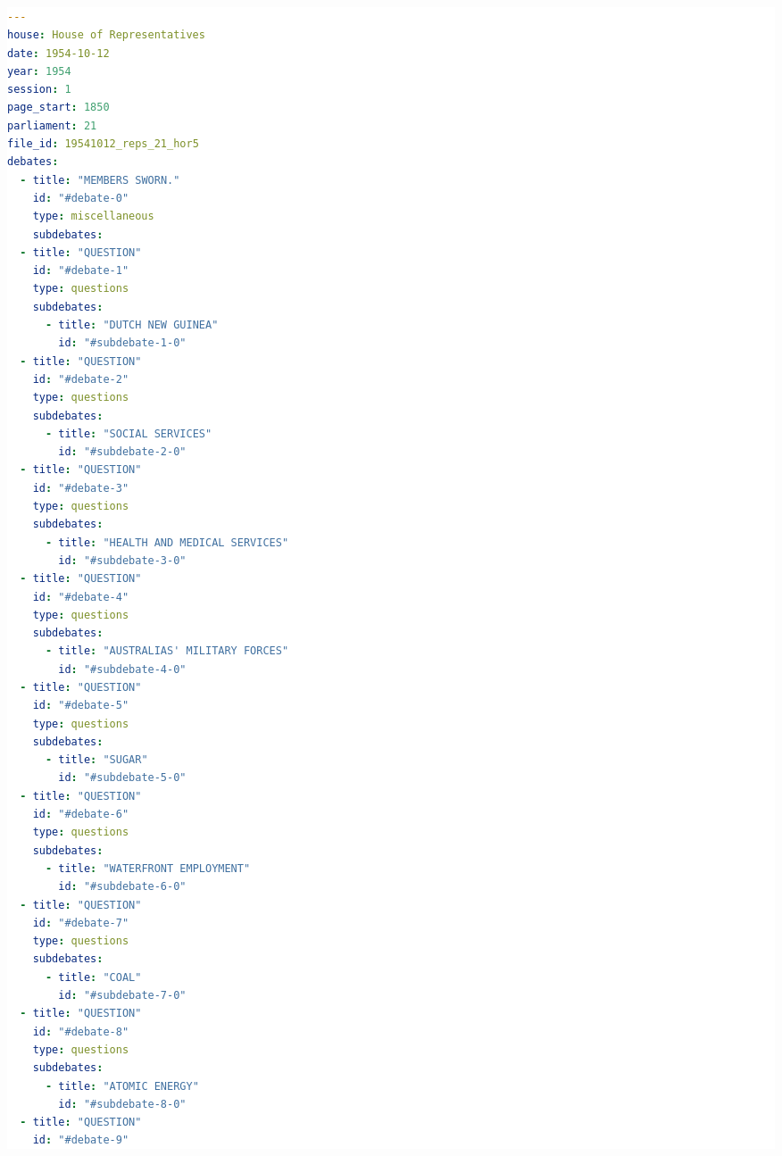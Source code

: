 ```yaml
---
house: House of Representatives
date: 1954-10-12
year: 1954
session: 1
page_start: 1850
parliament: 21
file_id: 19541012_reps_21_hor5
debates:
  - title: "MEMBERS SWORN."
    id: "#debate-0"
    type: miscellaneous
    subdebates:
  - title: "QUESTION"
    id: "#debate-1"
    type: questions
    subdebates:
      - title: "DUTCH NEW GUINEA"
        id: "#subdebate-1-0"
  - title: "QUESTION"
    id: "#debate-2"
    type: questions
    subdebates:
      - title: "SOCIAL SERVICES"
        id: "#subdebate-2-0"
  - title: "QUESTION"
    id: "#debate-3"
    type: questions
    subdebates:
      - title: "HEALTH AND MEDICAL SERVICES"
        id: "#subdebate-3-0"
  - title: "QUESTION"
    id: "#debate-4"
    type: questions
    subdebates:
      - title: "AUSTRALIAS' MILITARY FORCES"
        id: "#subdebate-4-0"
  - title: "QUESTION"
    id: "#debate-5"
    type: questions
    subdebates:
      - title: "SUGAR"
        id: "#subdebate-5-0"
  - title: "QUESTION"
    id: "#debate-6"
    type: questions
    subdebates:
      - title: "WATERFRONT EMPLOYMENT"
        id: "#subdebate-6-0"
  - title: "QUESTION"
    id: "#debate-7"
    type: questions
    subdebates:
      - title: "COAL"
        id: "#subdebate-7-0"
  - title: "QUESTION"
    id: "#debate-8"
    type: questions
    subdebates:
      - title: "ATOMIC ENERGY"
        id: "#subdebate-8-0"
  - title: "QUESTION"
    id: "#debate-9"
```